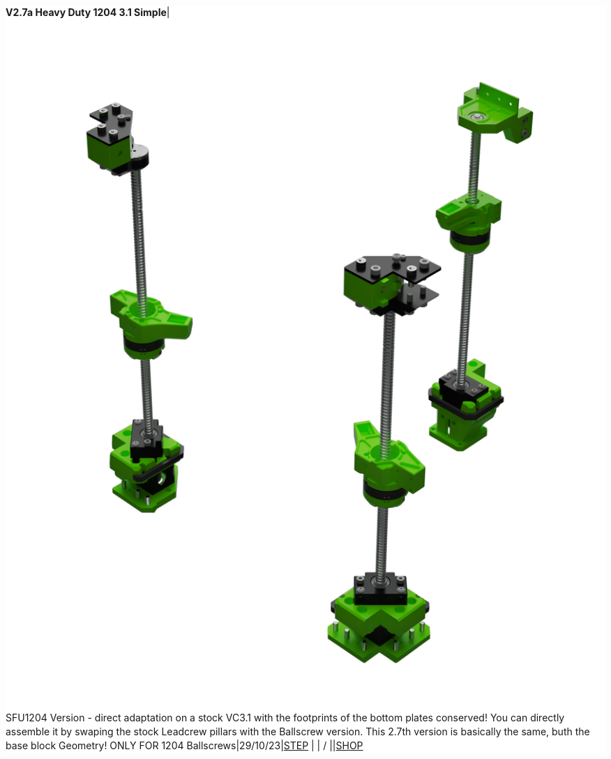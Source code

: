 **V2.7a Heavy Duty 1204 3.1 Simple**|![alt text](/image/ZU207.png) <br>SFU1204 Version - direct adaptation on a stock VC3.1 with the footprints of the bottom plates conserved! You can directly assemble it by swaping the stock Leadcrew pillars with the Ballscrew version. This 2.7th version is basically the same, buth the base block Geometry! ONLY FOR 1204 Ballscrews|29/10/23|[STEP](https://drive.google.com/file/d/1i3fC8A2Sot7tyuvSnKsozXAluxPpP1m1/view?usp=sharing) | | / ||[SHOP](https://store.brs-engineering.com/products/z-upgrade-2-0-vcore-3-x)